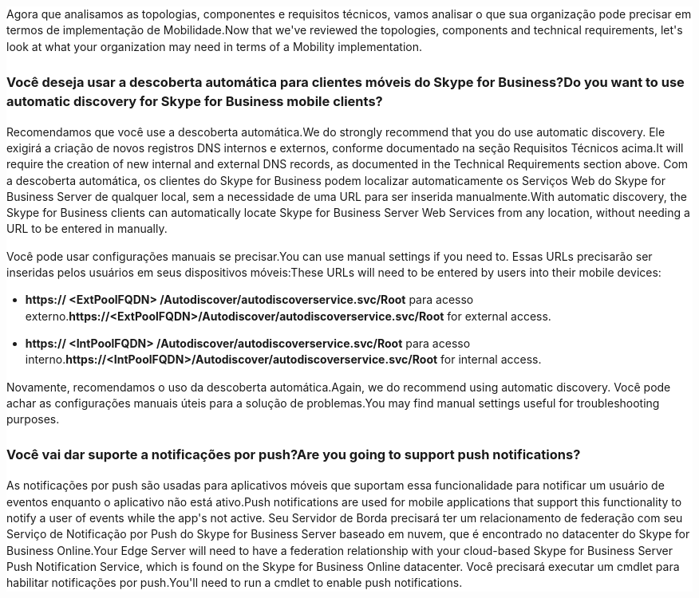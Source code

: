 <span data-ttu-id="ad636-263">Agora que analisamos as topologias, componentes e requisitos técnicos, vamos analisar o que sua organização pode precisar em termos de implementação de Mobilidade.</span><span class="sxs-lookup"><span data-stu-id="ad636-263">Now that we've reviewed the topologies, components and technical requirements, let's look at what your organization may need in terms of a Mobility implementation.</span></span>
  
### <a name="do-you-want-to-use-automatic-discovery-for-skype-for-business-mobile-clients"></a><span data-ttu-id="ad636-264">Você deseja usar a descoberta automática para clientes móveis do Skype for Business?</span><span class="sxs-lookup"><span data-stu-id="ad636-264">Do you want to use automatic discovery for Skype for Business mobile clients?</span></span>

<span data-ttu-id="ad636-265">Recomendamos que você use a descoberta automática.</span><span class="sxs-lookup"><span data-stu-id="ad636-265">We do strongly recommend that you do use automatic discovery.</span></span> <span data-ttu-id="ad636-266">Ele exigirá a criação de novos registros DNS internos e externos, conforme documentado na seção Requisitos Técnicos acima.</span><span class="sxs-lookup"><span data-stu-id="ad636-266">It will require the creation of new internal and external DNS records, as documented in the Technical Requirements section above.</span></span> <span data-ttu-id="ad636-267">Com a descoberta automática, os clientes do Skype for Business podem localizar automaticamente os Serviços Web do Skype for Business Server de qualquer local, sem a necessidade de uma URL para ser inserida manualmente.</span><span class="sxs-lookup"><span data-stu-id="ad636-267">With automatic discovery, the Skype for Business clients can automatically locate Skype for Business Server Web Services from any location, without needing a URL to be entered in manually.</span></span>
  
<span data-ttu-id="ad636-268">Você pode usar configurações manuais se precisar.</span><span class="sxs-lookup"><span data-stu-id="ad636-268">You can use manual settings if you need to.</span></span> <span data-ttu-id="ad636-269">Essas URLs precisarão ser inseridas pelos usuários em seus dispositivos móveis:</span><span class="sxs-lookup"><span data-stu-id="ad636-269">These URLs will need to be entered by users into their mobile devices:</span></span>
  
- <span data-ttu-id="ad636-270">**https:// \<ExtPoolFQDN\> /Autodiscover/autodiscoverservice.svc/Root** para acesso externo.</span><span class="sxs-lookup"><span data-stu-id="ad636-270">**https://\<ExtPoolFQDN\>/Autodiscover/autodiscoverservice.svc/Root** for external access.</span></span>
    
- <span data-ttu-id="ad636-271">**https:// \<IntPoolFQDN\> /Autodiscover/autodiscoverservice.svc/Root** para acesso interno.</span><span class="sxs-lookup"><span data-stu-id="ad636-271">**https://\<IntPoolFQDN\>/Autodiscover/autodiscoverservice.svc/Root** for internal access.</span></span>
    
<span data-ttu-id="ad636-272">Novamente, recomendamos o uso da descoberta automática.</span><span class="sxs-lookup"><span data-stu-id="ad636-272">Again, we do recommend using automatic discovery.</span></span> <span data-ttu-id="ad636-273">Você pode achar as configurações manuais úteis para a solução de problemas.</span><span class="sxs-lookup"><span data-stu-id="ad636-273">You may find manual settings useful for troubleshooting purposes.</span></span>
  
### <a name="are-you-going-to-support-push-notifications"></a><span data-ttu-id="ad636-274">Você vai dar suporte a notificações por push?</span><span class="sxs-lookup"><span data-stu-id="ad636-274">Are you going to support push notifications?</span></span>

<span data-ttu-id="ad636-275">As notificações por push são usadas para aplicativos móveis que suportam essa funcionalidade para notificar um usuário de eventos enquanto o aplicativo não está ativo.</span><span class="sxs-lookup"><span data-stu-id="ad636-275">Push notifications are used for mobile applications that support this functionality to notify a user of events while the app's not active.</span></span> <span data-ttu-id="ad636-276">Seu Servidor de Borda precisará ter um relacionamento de federação com seu Serviço de Notificação por Push do Skype for Business Server baseado em nuvem, que é encontrado no datacenter do Skype for Business Online.</span><span class="sxs-lookup"><span data-stu-id="ad636-276">Your Edge Server will need to have a federation relationship with your cloud-based Skype for Business Server Push Notification Service, which is found on the Skype for Business Online datacenter.</span></span> <span data-ttu-id="ad636-277">Você precisará executar um cmdlet para habilitar notificações por push.</span><span class="sxs-lookup"><span data-stu-id="ad636-277">You'll need to run a cmdlet to enable push notifications.</span></span>
  